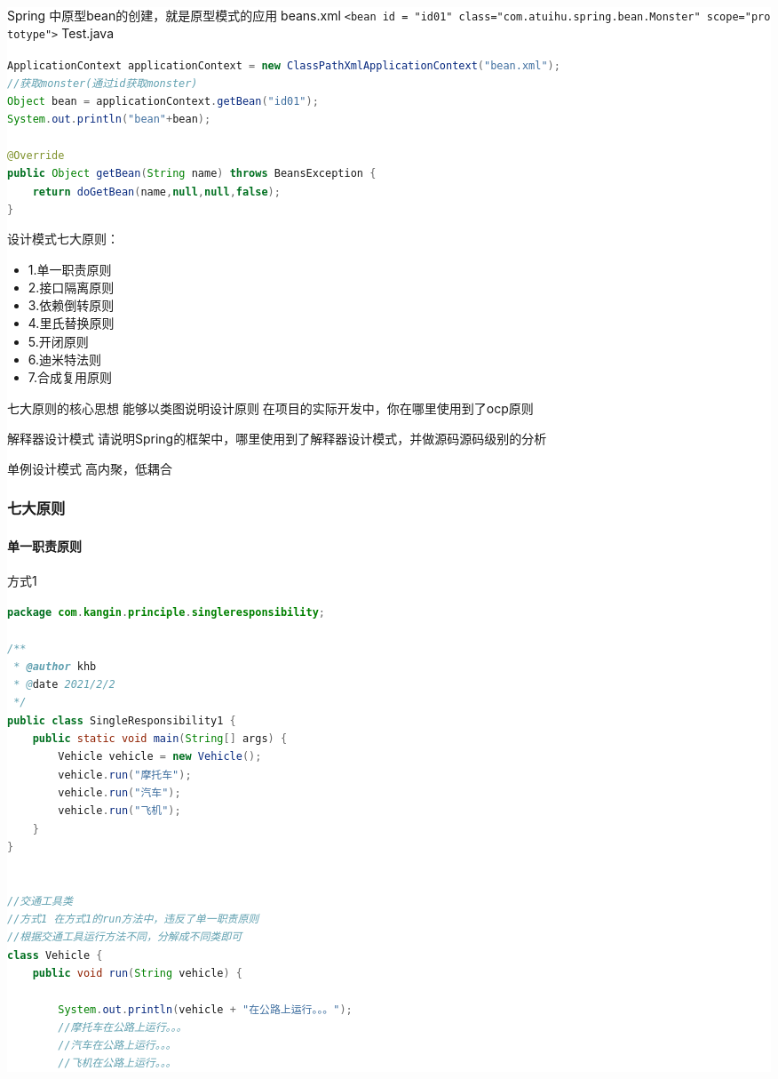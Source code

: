 Spring 中原型bean的创建，就是原型模式的应用
beans.xml
```<bean id = "id01" class="com.atuihu.spring.bean.Monster" scope="prototype">```
Test.java
```java
ApplicationContext applicationContext = new ClassPathXmlApplicationContext("bean.xml");
//获取monster(通过id获取monster)
Object bean = applicationContext.getBean("id01");
System.out.println("bean"+bean);

@Override
public Object getBean(String name) throws BeansException {
    return doGetBean(name,null,null,false);
}
```
设计模式七大原则：
- 1.单一职责原则
- 2.接口隔离原则
- 3.依赖倒转原则
- 4.里氏替换原则
- 5.开闭原则
- 6.迪米特法则
- 7.合成复用原则


七大原则的核心思想
能够以类图说明设计原则
在项目的实际开发中，你在哪里使用到了ocp原则

解释器设计模式
请说明Spring的框架中，哪里使用到了解释器设计模式，并做源码源码级别的分析

单例设计模式
高内聚，低耦合


### 七大原则
#### 单一职责原则
方式1
```java
package com.kangin.principle.singleresponsibility;

/**
 * @author khb
 * @date 2021/2/2
 */
public class SingleResponsibility1 {
    public static void main(String[] args) {
        Vehicle vehicle = new Vehicle();
        vehicle.run("摩托车");
        vehicle.run("汽车");
        vehicle.run("飞机");
    }
}


//交通工具类
//方式1 在方式1的run方法中，违反了单一职责原则
//根据交通工具运行方法不同，分解成不同类即可
class Vehicle {
    public void run(String vehicle) {

        System.out.println(vehicle + "在公路上运行。。。");
        //摩托车在公路上运行。。。
        //汽车在公路上运行。。。
        //飞机在公路上运行。。。
```